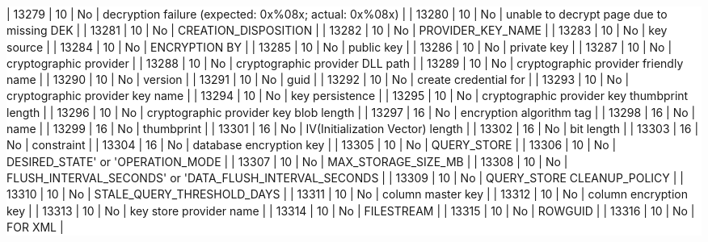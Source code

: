 | 13279 | 10 | No | decryption failure (expected: 0x%08x; actual: 0x%08x) |
| 13280 | 10 | No | unable to decrypt page due to missing DEK |
| 13281 | 10 | No | CREATION_DISPOSITION |
| 13282 | 10 | No | PROVIDER_KEY_NAME |
| 13283 | 10 | No | key source |
| 13284 | 10 | No | ENCRYPTION BY |
| 13285 | 10 | No | public key |
| 13286 | 10 | No | private key |
| 13287 | 10 | No | cryptographic provider |
| 13288 | 10 | No | cryptographic provider DLL path |
| 13289 | 10 | No | cryptographic provider friendly name |
| 13290 | 10 | No | version |
| 13291 | 10 | No | guid |
| 13292 | 10 | No | create credential for |
| 13293 | 10 | No | cryptographic provider key name |
| 13294 | 10 | No | key persistence |
| 13295 | 10 | No | cryptographic provider key thumbprint length |
| 13296 | 10 | No | cryptographic provider key blob length |
| 13297 | 16 | No | encryption algorithm tag |
| 13298 | 16 | No | name |
| 13299 | 16 | No | thumbprint |
| 13301 | 16 | No | IV(Initialization Vector) length |
| 13302 | 16 | No | bit length |
| 13303 | 16 | No | constraint |
| 13304 | 16 | No | database encryption key |
| 13305 | 10 | No | QUERY_STORE |
| 13306 | 10 | No | DESIRED_STATE' or 'OPERATION_MODE |
| 13307 | 10 | No | MAX_STORAGE_SIZE_MB |
| 13308 | 10 | No | FLUSH_INTERVAL_SECONDS' or 'DATA_FLUSH_INTERVAL_SECONDS |
| 13309 | 10 | No | QUERY_STORE CLEANUP_POLICY |
| 13310 | 10 | No | STALE_QUERY_THRESHOLD_DAYS |
| 13311 | 10 | No | column master key |
| 13312 | 10 | No | column encryption key |
| 13313 | 10 | No | key store provider name |
| 13314 | 10 | No | FILESTREAM |
| 13315 | 10 | No | ROWGUID |
| 13316 | 10 | No | FOR XML |